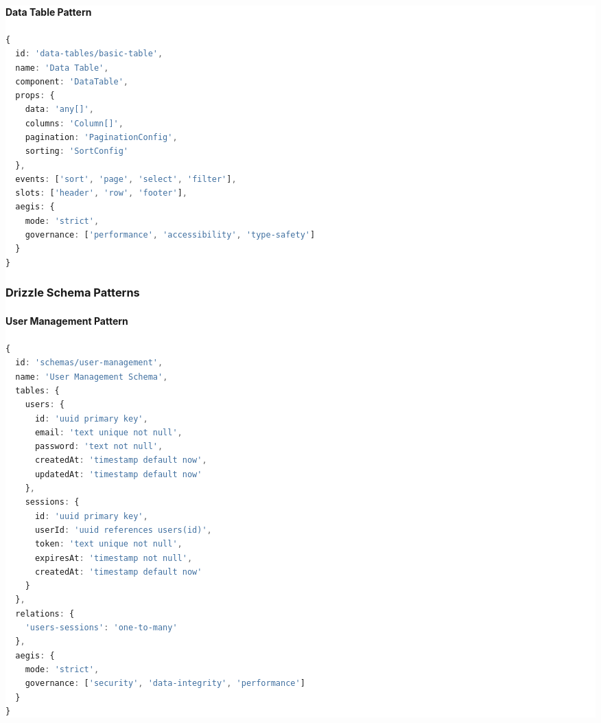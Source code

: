 #### Data Table Pattern
```typescript
{
  id: 'data-tables/basic-table',
  name: 'Data Table',
  component: 'DataTable',
  props: {
    data: 'any[]',
    columns: 'Column[]',
    pagination: 'PaginationConfig',
    sorting: 'SortConfig'
  },
  events: ['sort', 'page', 'select', 'filter'],
  slots: ['header', 'row', 'footer'],
  aegis: {
    mode: 'strict',
    governance: ['performance', 'accessibility', 'type-safety']
  }
}
```

### Drizzle Schema Patterns

#### User Management Pattern
```typescript
{
  id: 'schemas/user-management',
  name: 'User Management Schema',
  tables: {
    users: {
      id: 'uuid primary key',
      email: 'text unique not null',
      password: 'text not null',
      createdAt: 'timestamp default now',
      updatedAt: 'timestamp default now'
    },
    sessions: {
      id: 'uuid primary key',
      userId: 'uuid references users(id)',
      token: 'text unique not null',
      expiresAt: 'timestamp not null',
      createdAt: 'timestamp default now'
    }
  },
  relations: {
    'users-sessions': 'one-to-many'
  },
  aegis: {
    mode: 'strict',
    governance: ['security', 'data-integrity', 'performance']
  }
}
```
